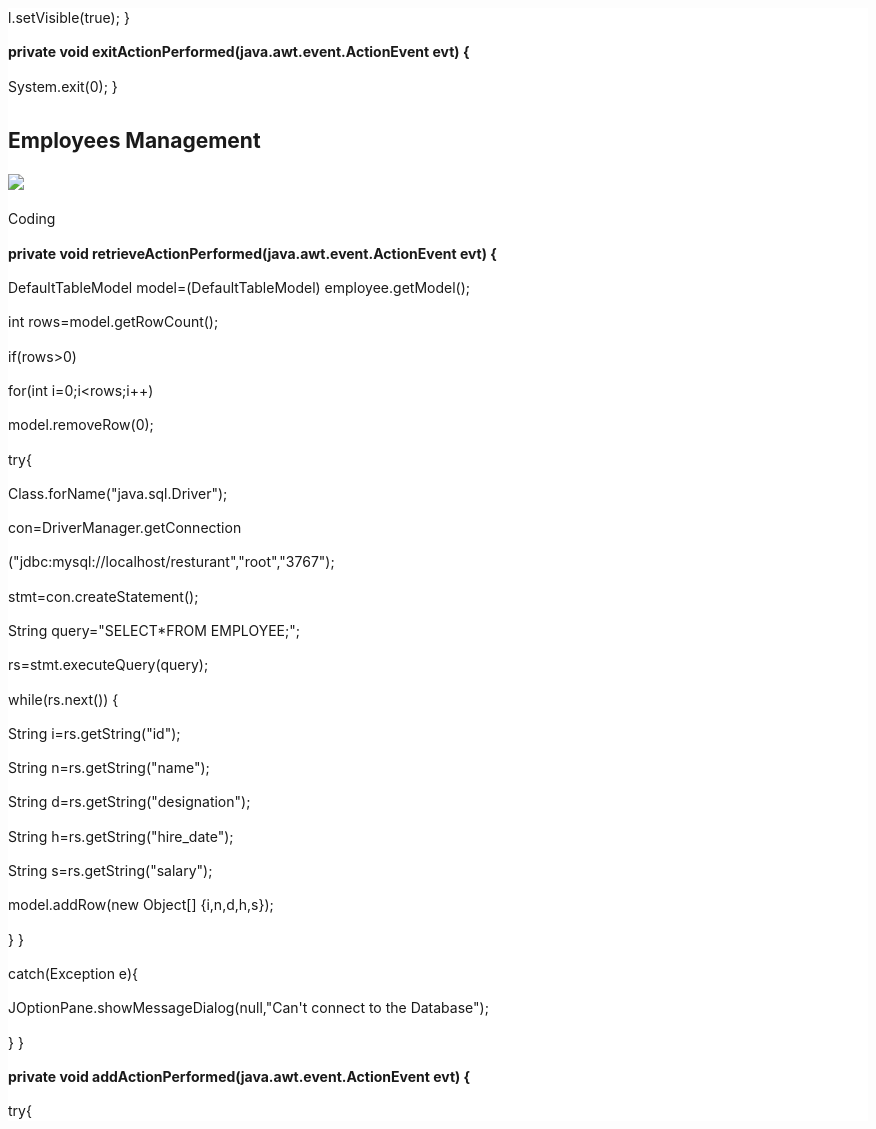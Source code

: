 l.setVisible(true); }

**private void exitActionPerformed(java.awt.event.ActionEvent evt) {**

System.exit(0); }

## Employees Management

![](RackMultipart20230627-1-k9rnkx_html_af95f8fca4422e0c.jpg)

Coding

**private void retrieveActionPerformed(java.awt.event.ActionEvent evt) {**

DefaultTableModel model=(DefaultTableModel) employee.getModel();

int rows=model.getRowCount();

if(rows\>0)

for(int i=0;i\<rows;i++)

model.removeRow(0);

try{

Class.forName("java.sql.Driver");

con=DriverManager.getConnection

("jdbc:mysql://localhost/resturant","root","3767");

stmt=con.createStatement();

String query="SELECT\*FROM EMPLOYEE;";

rs=stmt.executeQuery(query);

while(rs.next()) {

String i=rs.getString("id");

String n=rs.getString("name");

String d=rs.getString("designation");

String h=rs.getString("hire\_date");

String s=rs.getString("salary");

model.addRow(new Object[] {i,n,d,h,s});

} }

catch(Exception e){

JOptionPane.showMessageDialog(null,"Can't connect to the Database");

} }

**private void addActionPerformed(java.awt.event.ActionEvent evt) {**

try{
